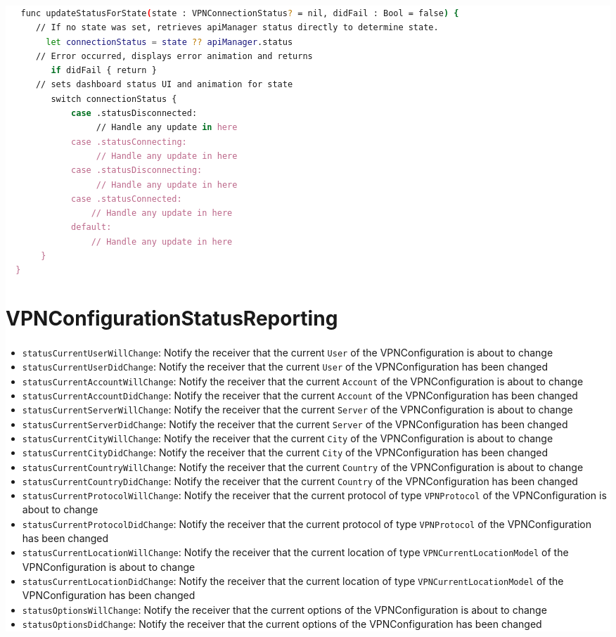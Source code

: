 ```sh
   func updateStatusForState(state : VPNConnectionStatus? = nil, didFail : Bool = false) {
      // If no state was set, retrieves apiManager status directly to determine state.
        let connectionStatus = state ?? apiManager.status
      // Error occurred, displays error animation and returns
         if didFail { return }
      // sets dashboard status UI and animation for state
         switch connectionStatus {
             case .statusDisconnected:
                  // Handle any update in here
             case .statusConnecting:
                  // Handle any update in here
             case .statusDisconnecting:
                  // Handle any update in here
             case .statusConnected:
                 // Handle any update in here
             default:
                 // Handle any update in here
       }
  }
```

# VPNConfigurationStatusReporting
- `statusCurrentUserWillChange`: Notify the receiver that the current `User` of the VPNConfiguration is about to change
- `statusCurrentUserDidChange`: Notify the receiver that the current `User` of the VPNConfiguration has been changed
- `statusCurrentAccountWillChange`: Notify the receiver that the current `Account` of the VPNConfiguration is about to change
- `statusCurrentAccountDidChange`: Notify the receiver that the current `Account` of the VPNConfiguration has been changed
- `statusCurrentServerWillChange`: Notify the receiver that the current `Server` of the VPNConfiguration is about to change
- `statusCurrentServerDidChange`: Notify the receiver that the current `Server` of the VPNConfiguration has been changed
- `statusCurrentCityWillChange`: Notify the receiver that the current `City` of the VPNConfiguration is about to change
- `statusCurrentCityDidChange`: Notify the receiver that the current `City` of the VPNConfiguration has been changed
- `statusCurrentCountryWillChange`: Notify the receiver that the current `Country` of the VPNConfiguration is about to change
- `statusCurrentCountryDidChange`: Notify the receiver that the current `Country` of the VPNConfiguration has been changed
- `statusCurrentProtocolWillChange`: Notify the receiver that the current protocol of type `VPNProtocol` of the VPNConfiguration is about to change
- `statusCurrentProtocolDidChange`: Notify the receiver that the current protocol of type `VPNProtocol` of the VPNConfiguration has been changed
- `statusCurrentLocationWillChange`: Notify the receiver that the current location of type `VPNCurrentLocationModel` of the VPNConfiguration is about to change
- `statusCurrentLocationDidChange`: Notify the receiver that the current location of type `VPNCurrentLocationModel` of the VPNConfiguration has been changed
- `statusOptionsWillChange`: Notify the receiver that the current options of the VPNConfiguration is about to change
- `statusOptionsDidChange`: Notify the receiver that the current options of the VPNConfiguration has been changed
